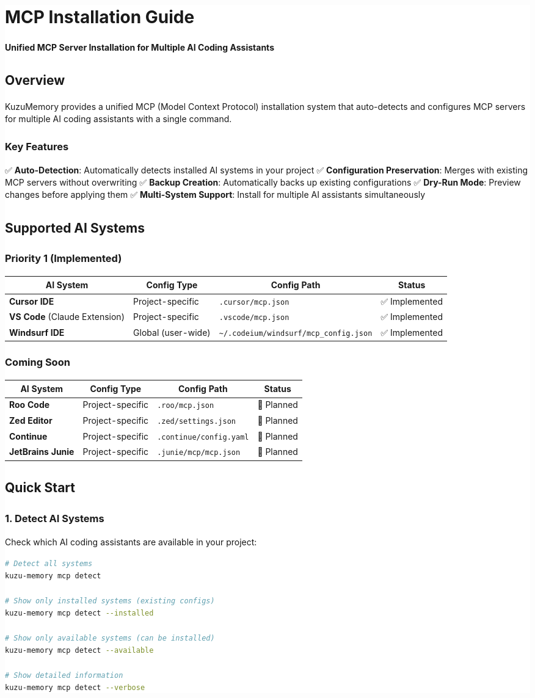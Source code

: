 # MCP Installation Guide

**Unified MCP Server Installation for Multiple AI Coding Assistants**

## Overview

KuzuMemory provides a unified MCP (Model Context Protocol) installation system that auto-detects and configures MCP servers for multiple AI coding assistants with a single command.

### Key Features

✅ **Auto-Detection**: Automatically detects installed AI systems in your project
✅ **Configuration Preservation**: Merges with existing MCP servers without overwriting
✅ **Backup Creation**: Automatically backs up existing configurations
✅ **Dry-Run Mode**: Preview changes before applying them
✅ **Multi-System Support**: Install for multiple AI assistants simultaneously

## Supported AI Systems

### Priority 1 (Implemented)

| AI System | Config Type | Config Path | Status |
|-----------|-------------|-------------|--------|
| **Cursor IDE** | Project-specific | `.cursor/mcp.json` | ✅ Implemented |
| **VS Code** (Claude Extension) | Project-specific | `.vscode/mcp.json` | ✅ Implemented |
| **Windsurf IDE** | Global (user-wide) | `~/.codeium/windsurf/mcp_config.json` | ✅ Implemented |

### Coming Soon

| AI System | Config Type | Config Path | Status |
|-----------|-------------|-------------|--------|
| **Roo Code** | Project-specific | `.roo/mcp.json` | 🚧 Planned |
| **Zed Editor** | Project-specific | `.zed/settings.json` | 🚧 Planned |
| **Continue** | Project-specific | `.continue/config.yaml` | 🚧 Planned |
| **JetBrains Junie** | Project-specific | `.junie/mcp/mcp.json` | 🚧 Planned |

## Quick Start

### 1. Detect AI Systems

Check which AI coding assistants are available in your project:

```bash
# Detect all systems
kuzu-memory mcp detect

# Show only installed systems (existing configs)
kuzu-memory mcp detect --installed

# Show only available systems (can be installed)
kuzu-memory mcp detect --available

# Show detailed information
kuzu-memory mcp detect --verbose
```

